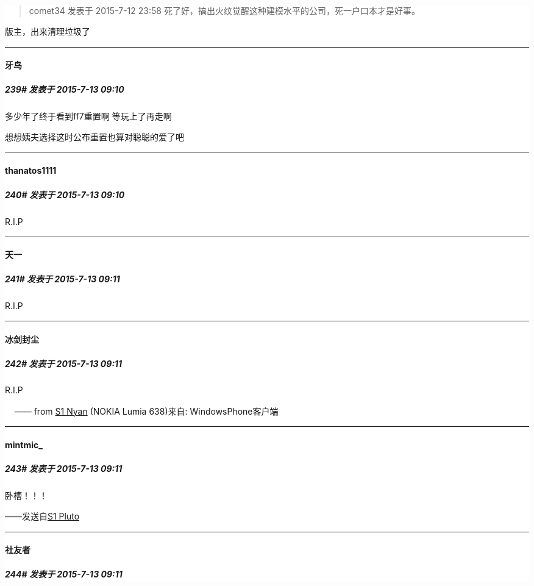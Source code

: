
<blockquote>comet34 发表于 2015-7-12 23:58
死了好，搞出火纹觉醒这种建模水平的公司，死一户口本才是好事。</blockquote>
版主，出来清理垃圾了


-----

####  牙鸟  
##### 239#       发表于 2015-7-13 09:10


多少年了终于看到ff7重置啊 等玩上了再走啊

想想姨夫选择这时公布重置也算对聪聪的爱了吧


-----

####  thanatos1111  
##### 240#       发表于 2015-7-13 09:10


R.I.P


-----

####  天一  
##### 241#       发表于 2015-7-13 09:11


R.I.P


-----

####  冰剑封尘  
##### 242#       发表于 2015-7-13 09:11


R.I.P

    —— from [S1 Nyan](http://126.am/S1Nyan) (NOKIA Lumia 638)来自: WindowsPhone客户端


-----

####  mintmic_  
##### 243#       发表于 2015-7-13 09:11


卧槽！！！


——发送自[S1 Pluto](https://itunes.apple.com/cn/app/s1-pluto/id889820003?mt=8)


-----

####  社友者  
##### 244#       发表于 2015-7-13 09:11
